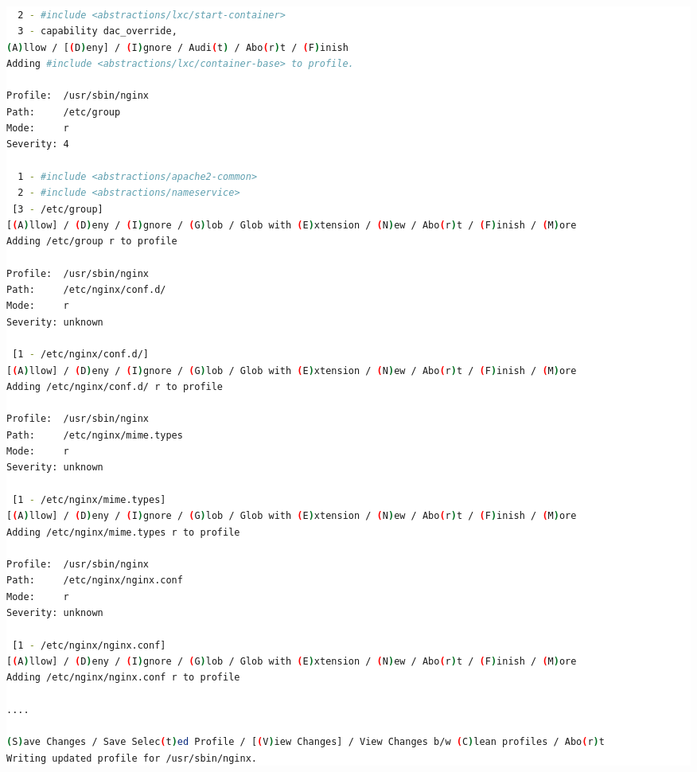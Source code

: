 ```bash
  2 - #include <abstractions/lxc/start-container> 
  3 - capability dac_override, 
(A)llow / [(D)eny] / (I)gnore / Audi(t) / Abo(r)t / (F)inish
Adding #include <abstractions/lxc/container-base> to profile.

Profile:  /usr/sbin/nginx
Path:     /etc/group
Mode:     r
Severity: 4

  1 - #include <abstractions/apache2-common> 
  2 - #include <abstractions/nameservice> 
 [3 - /etc/group]
[(A)llow] / (D)eny / (I)gnore / (G)lob / Glob with (E)xtension / (N)ew / Abo(r)t / (F)inish / (M)ore
Adding /etc/group r to profile

Profile:  /usr/sbin/nginx
Path:     /etc/nginx/conf.d/
Mode:     r
Severity: unknown

 [1 - /etc/nginx/conf.d/]
[(A)llow] / (D)eny / (I)gnore / (G)lob / Glob with (E)xtension / (N)ew / Abo(r)t / (F)inish / (M)ore
Adding /etc/nginx/conf.d/ r to profile

Profile:  /usr/sbin/nginx
Path:     /etc/nginx/mime.types
Mode:     r
Severity: unknown

 [1 - /etc/nginx/mime.types]
[(A)llow] / (D)eny / (I)gnore / (G)lob / Glob with (E)xtension / (N)ew / Abo(r)t / (F)inish / (M)ore
Adding /etc/nginx/mime.types r to profile

Profile:  /usr/sbin/nginx
Path:     /etc/nginx/nginx.conf
Mode:     r
Severity: unknown

 [1 - /etc/nginx/nginx.conf]
[(A)llow] / (D)eny / (I)gnore / (G)lob / Glob with (E)xtension / (N)ew / Abo(r)t / (F)inish / (M)ore
Adding /etc/nginx/nginx.conf r to profile

....

(S)ave Changes / Save Selec(t)ed Profile / [(V)iew Changes] / View Changes b/w (C)lean profiles / Abo(r)t
Writing updated profile for /usr/sbin/nginx.
```
